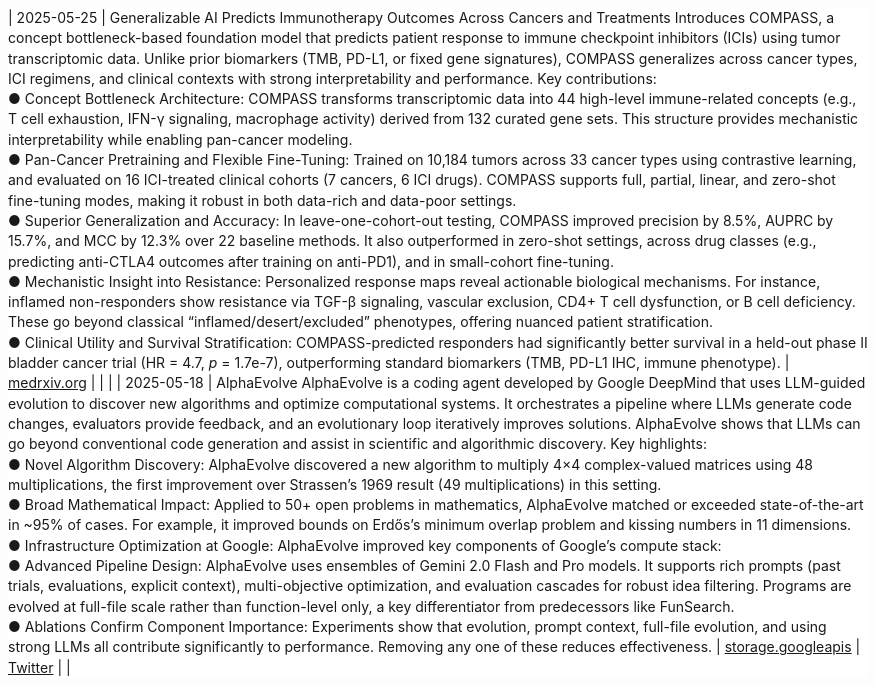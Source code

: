 | 2025-05-25 | Generalizable AI Predicts Immunotherapy Outcomes Across Cancers and Treatments  Introduces COMPASS, a concept bottleneck-based foundation model that predicts patient response to immune checkpoint inhibitors (ICIs) using tumor transcriptomic data. Unlike prior biomarkers (TMB, PD-L1, or fixed gene signatures), COMPASS generalizes across cancer types, ICI regimens, and clinical contexts with strong interpretability and performance.  Key contributions:  <br>● Concept Bottleneck Architecture: COMPASS transforms transcriptomic data into 44 high-level immune-related concepts (e.g., T cell exhaustion, IFN-γ signaling, macrophage activity) derived from 132 curated gene sets. This structure provides mechanistic interpretability while enabling pan-cancer modeling. <br>● Pan-Cancer Pretraining and Flexible Fine-Tuning: Trained on 10,184 tumors across 33 cancer types using contrastive learning, and evaluated on 16 ICI-treated clinical cohorts (7 cancers, 6 ICI drugs). COMPASS supports full, partial, linear, and zero-shot fine-tuning modes, making it robust in both data-rich and data-poor settings. <br>● Superior Generalization and Accuracy: In leave-one-cohort-out testing, COMPASS improved precision by 8.5%, AUPRC by 15.7%, and MCC by 12.3% over 22 baseline methods. It also outperformed in zero-shot settings, across drug classes (e.g., predicting anti-CTLA4 outcomes after training on anti-PD1), and in small-cohort fine-tuning. <br>● Mechanistic Insight into Resistance: Personalized response maps reveal actionable biological mechanisms. For instance, inflamed non-responders show resistance via TGF-β signaling, vascular exclusion, CD4+ T cell dysfunction, or B cell deficiency. These go beyond classical “inflamed/desert/excluded” phenotypes, offering nuanced patient stratification. <br>● Clinical Utility and Survival Stratification: COMPASS-predicted responders had significantly better survival in a held-out phase II bladder cancer trial (HR = 4.7, *p* = 1.7e-7), outperforming standard biomarkers (TMB, PD-L1 IHC, immune phenotype).                                                                                                                                                                                      | [medrxiv.org](https://www.medrxiv.org/content/10.1101/2025.05.01.25326820v1)                                                                                                                                                                                                                                                                                                                                                   |                                                                    |                                                   |
| 2025-05-18 | AlphaEvolve  AlphaEvolve is a coding agent developed by Google DeepMind that uses LLM-guided evolution to discover new algorithms and optimize computational systems. It orchestrates a pipeline where LLMs generate code changes, evaluators provide feedback, and an evolutionary loop iteratively improves solutions. AlphaEvolve shows that LLMs can go beyond conventional code generation and assist in scientific and algorithmic discovery.  Key highlights:   <br>● Novel Algorithm Discovery: AlphaEvolve discovered a new  algorithm to multiply 4×4 complex-valued matrices using 48  multiplications, the first improvement over Strassen’s 1969 result (49  multiplications) in this setting.   <br>● Broad Mathematical Impact: Applied to 50+ open problems  in mathematics, AlphaEvolve matched or exceeded state-of-the-art in  ~95% of cases. For example, it improved bounds on Erdős’s minimum  overlap problem and kissing numbers in 11 dimensions.   <br>● Infrastructure Optimization at Google: AlphaEvolve  improved key components of Google’s compute stack:   <br>● Advanced Pipeline Design: AlphaEvolve uses ensembles of  Gemini 2.0 Flash and Pro models. It supports rich prompts (past  trials, evaluations, explicit context), multi-objective optimization,  and evaluation cascades for robust idea filtering. Programs are  evolved at full-file scale rather than function-level only, a key  differentiator from predecessors like FunSearch.   <br>● Ablations Confirm Component Importance: Experiments  show that evolution, prompt context, full-file evolution, and using  strong LLMs all contribute significantly to performance. Removing any  one of these reduces effectiveness.                                                                                                                                                                                                                                                                                                                                                                                                                                                                                                                                                                                      | [storage.googleapis](https://storage.googleapis.com/deepmind-DeepMind.com/Blog/alphaevolve-a-gemini-powered-coding-agent-for-designing-advanced-algorithms/AlphaEvolve.pdf)                                                                                                                                                                                                                                                    | [Twitter](https://x.com/GoogleDeepMind/status/1922669321559347498) |                                                   |